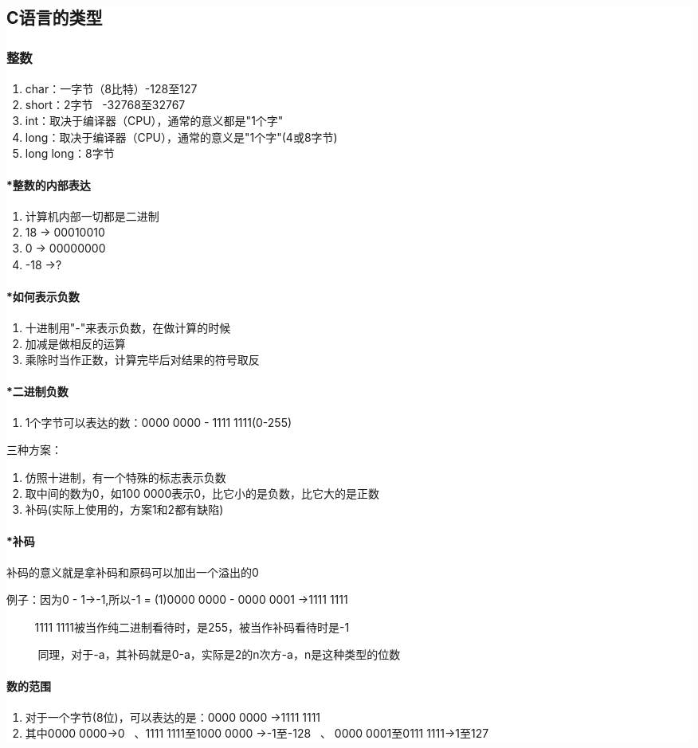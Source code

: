 <a name="8e2e9316"></a>
## C语言的类型

<a name="b5f1a7cd-1"></a>
### 整数

1. char：一字节（8比特）-128至127
2. short：2字节   -32768至32767
3. int：取决于编译器（CPU），通常的意义都是"1个字"
4. long：取决于编译器（CPU），通常的意义是"1个字"(4或8字节)
5. long long：8字节

<a name="ba64c254"></a>
#### *整数的内部表达

1. 计算机内部一切都是二进制
2. 18 -> 00010010
3. 0 -> 00000000
4. -18 ->?

<a name="b73bc150"></a>
#### *如何表示负数

1. 十进制用"-"来表示负数，在做计算的时候
2. 加减是做相反的运算
3. 乘除时当作正数，计算完毕后对结果的符号取反

<a name="de5444fc"></a>
#### *二进制负数

1. 1个字节可以表达的数：0000 0000 - 1111 1111(0-255)

三种方案：

1. 仿照十进制，有一个特殊的标志表示负数
2. 取中间的数为0，如100 0000表示0，比它小的是负数，比它大的是正数
3. 补码(实际上使用的，方案1和2都有缺陷)

<a name="403b0d58"></a>
#### *补码

补码的意义就是拿补码和原码可以加出一个溢出的0

例子：因为0 - 1->-1,所以-1 = (1)0000 0000 - 0000 0001 ->1111 1111

          1111 1111被当作纯二进制看待时，是255，被当作补码看待时是-1

           同理，对于-a，其补码就是0-a，实际是2的n次方-a，n是这种类型的位数

<a name="86a37448"></a>
#### 数的范围

1. 对于一个字节(8位)，可以表达的是：0000 0000 ->1111 1111
2. 其中0000 0000->0   、1111 1111至1000 0000 ->-1至-128   、 0000 0001至0111 1111->1至127
